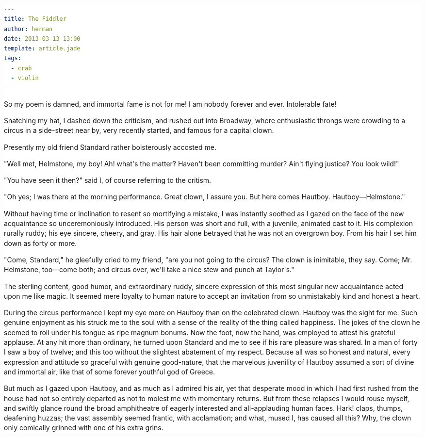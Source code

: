 ```yaml
---
title: The Fiddler
author: herman
date: 2013-03-13 13:00
template: article.jade
tags: 
  - crab
  - violin
---
```


So my poem is damned, and immortal fame is not for me! I am nobody forever and ever. Intolerable fate! <span class="more"></span>

Snatching my hat, I dashed down the criticism, and rushed out into Broadway, where enthusiastic throngs were crowding to a circus in a side-street near by, very recently started, and famous for a capital clown.

Presently my old friend Standard rather boisterously accosted me.

"Well met, Helmstone, my boy! Ah! what's the matter? Haven't been committing murder? Ain't flying justice? You look wild!"

"You have seen it then?" said I, of course referring to the critism.

"Oh yes; I was there at the morning performance. Great clown, I assure you. But here comes Hautboy. Hautboy—Helmstone."

Without having time or inclination to resent so mortifying a mistake, I was instantly soothed as I gazed on the face of the new acquaintance so unceremoniously introduced. His person was short and full, with a juvenile, animated cast to it. His complexion rurally ruddy; his eye sincere, cheery, and gray. His hair alone betrayed that he was not an overgrown boy. From his hair I set him down as forty or more.

"Come, Standard," he gleefully cried to my friend, "are you not going to the circus? The clown is inimitable, they say. Come; Mr. Helmstone, too—come both; and circus over, we'll take a nice stew and punch at Taylor's."

The sterling content, good humor, and extraordinary ruddy, sincere expression of this most singular new acquaintance acted upon me like magic. It seemed mere loyalty to human nature to accept an invitation from so unmistakably kind and honest a heart.

During the circus performance I kept my eye more on Hautboy than on the celebrated clown. Hautboy was the sight for me. Such genuine enjoyment as his struck me to the soul with a sense of the reality of the thing called happiness. The jokes of the clown he seemed to roll under his tongue as ripe magnum bonums. Now the foot, now the hand, was employed to attest his grateful applause. At any hit more than ordinary, he turned upon Standard and me to see if his rare pleasure was shared. In a man of forty I saw a boy of twelve; and this too without the slightest abatement of my respect. Because all was so honest and natural, every expression and attitude so graceful with genuine good-nature, that the marvelous juvenility of Hautboy assumed a sort of divine and immortal air, like that of some forever youthful god of Greece.

But much as I gazed upon Hautboy, and as much as I admired his air, yet that desperate mood in which I had first rushed from the house had not so entirely departed as not to molest me with momentary returns. But from these relapses I would rouse myself, and swiftly glance round the broad amphitheatre of eagerly interested and all-applauding human faces. Hark! claps, thumps, deafening huzzas; the vast assembly seemed frantic, with acclamation; and what, mused I, has caused all this? Why, the clown only comically grinned with one of his extra grins.
